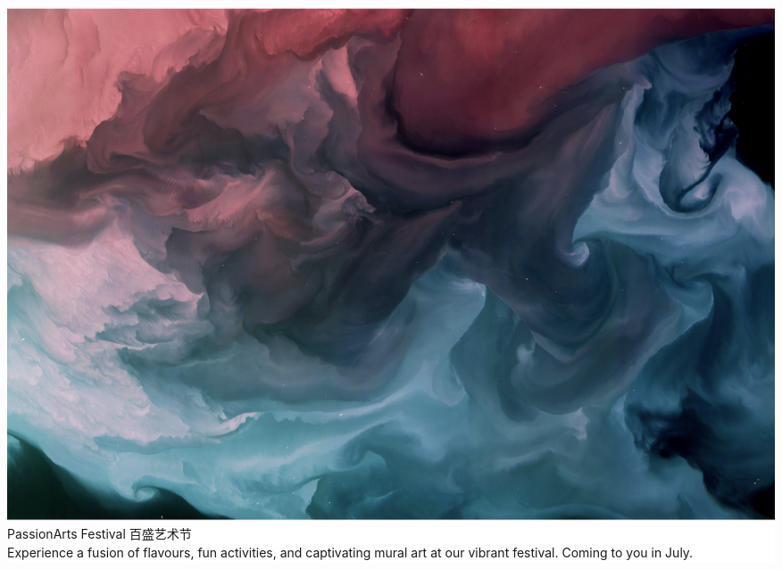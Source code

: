 <img style="width: 100%" height="auto" width="100%" alt="Watercolours" src="/images/Screenshot_2024_04_04_at_9_29_34_AM.png">
</div>
</div>
<div class="isomer-card-body">
<div class="isomer-card-title">PassionArts Festival 百盛艺术节</div>
<div class="isomer-card-description">Experience a fusion of flavours, fun activities, and captivating mural
art at our vibrant festival. Coming to you in July.</div>
</div>
</div>
</div>
<div class="isomer-card-grid">
<div class="isomer-card">
<div class="isomer-card-image">
<div class="isomer-image-wrapper">